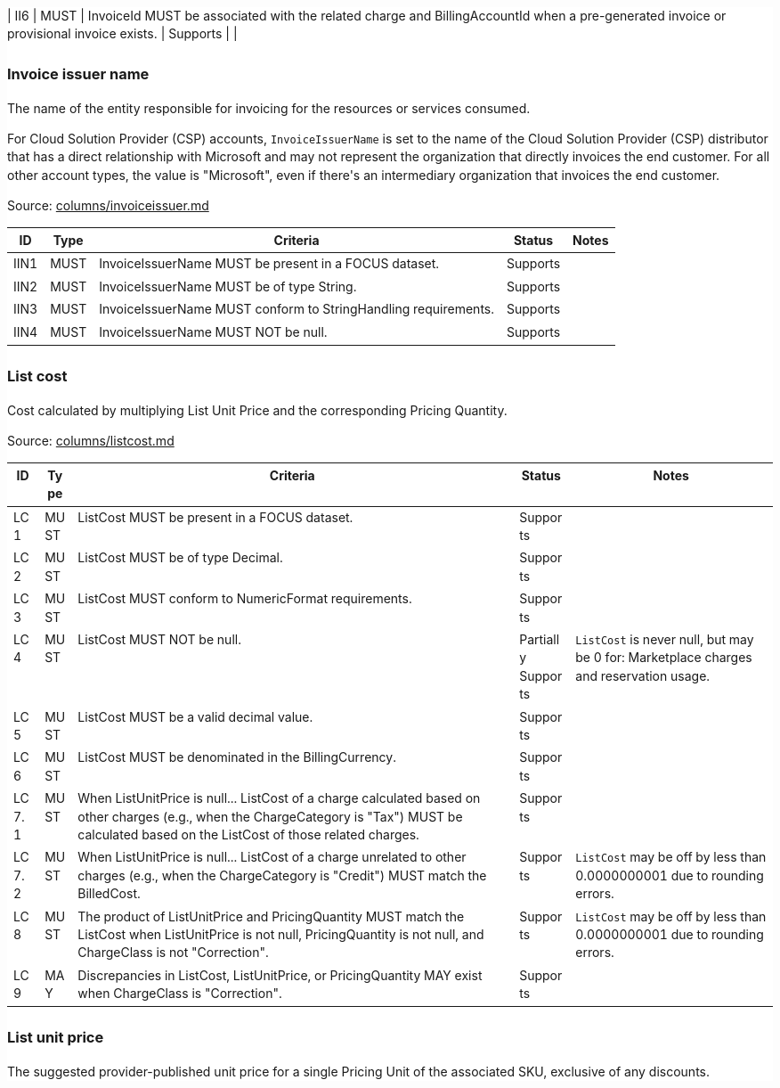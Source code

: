 | II6   | MUST        | InvoiceId MUST be associated with the related charge and BillingAccountId when a pre-generated invoice or provisional invoice exists. | Supports           |                                                                                                       |

### Invoice issuer name

The name of the entity responsible for invoicing for the resources or services consumed.

For Cloud Solution Provider (CSP) accounts, `InvoiceIssuerName` is set to the name of the Cloud Solution Provider (CSP) distributor that has a direct relationship with Microsoft and may not represent the organization that directly invoices the end customer. For all other account types, the value is "Microsoft", even if there's an intermediary organization that invoices the end customer.

Source: [columns/invoiceissuer.md](https://github.com/FinOps-Open-Cost-and-Usage-Spec/FOCUS_Spec/blob/v1.2/specification/columns/invoiceissuer.md)

| ID   | Type | Criteria                                                       | Status   | Notes |
| ---- | ---- | -------------------------------------------------------------- | -------- | ----- |
| IIN1 | MUST | InvoiceIssuerName MUST be present in a FOCUS dataset.          | Supports |       |
| IIN2 | MUST | InvoiceIssuerName MUST be of type String.                      | Supports |       |
| IIN3 | MUST | InvoiceIssuerName MUST conform to StringHandling requirements. | Supports |       |
| IIN4 | MUST | InvoiceIssuerName MUST NOT be null.                            | Supports |       |

### List cost

Cost calculated by multiplying List Unit Price and the corresponding Pricing Quantity.

Source: [columns/listcost.md](https://github.com/FinOps-Open-Cost-and-Usage-Spec/FOCUS_Spec/blob/v1.2/specification/columns/listcost.md)

| ID    | Type | Criteria                                                                                                                                                                                         | Status             | Notes                                                                                  |
| ----- | ---- | ------------------------------------------------------------------------------------------------------------------------------------------------------------------------------------------------ | ------------------ | -------------------------------------------------------------------------------------- |
| LC1   | MUST | ListCost MUST be present in a FOCUS dataset.                                                                                                                                                     | Supports           |                                                                                        |
| LC2   | MUST | ListCost MUST be of type Decimal.                                                                                                                                                                | Supports           |                                                                                        |
| LC3   | MUST | ListCost MUST conform to NumericFormat requirements.                                                                                                                                             | Supports           |                                                                                        |
| LC4   | MUST | ListCost MUST NOT be null.                                                                                                                                                                       | Partially Supports | `ListCost` is never null, but may be 0 for: Marketplace charges and reservation usage. |
| LC5   | MUST | ListCost MUST be a valid decimal value.                                                                                                                                                          | Supports           |                                                                                        |
| LC6   | MUST | ListCost MUST be denominated in the BillingCurrency.                                                                                                                                             | Supports           |                                                                                        |
| LC7.1 | MUST | When ListUnitPrice is null... ListCost of a charge calculated based on other charges (e.g., when the ChargeCategory is "Tax") MUST be calculated based on the ListCost of those related charges. | Supports           |                                                                                        |
| LC7.2 | MUST | When ListUnitPrice is null... ListCost of a charge unrelated to other charges (e.g., when the ChargeCategory is "Credit") MUST match the BilledCost.                                             | Supports           | `ListCost` may be off by less than 0.0000000001 due to rounding errors.                |
| LC8   | MUST | The product of ListUnitPrice and PricingQuantity MUST match the ListCost when ListUnitPrice is not null, PricingQuantity is not null, and ChargeClass is not "Correction".                       | Supports           | `ListCost` may be off by less than 0.0000000001 due to rounding errors.                |
| LC9   | MAY  | Discrepancies in ListCost, ListUnitPrice, or PricingQuantity MAY exist when ChargeClass is "Correction".                                                                                         | Supports           |                                                                                        |

### List unit price

The suggested provider-published unit price for a single Pricing Unit of the associated SKU, exclusive of any discounts.
